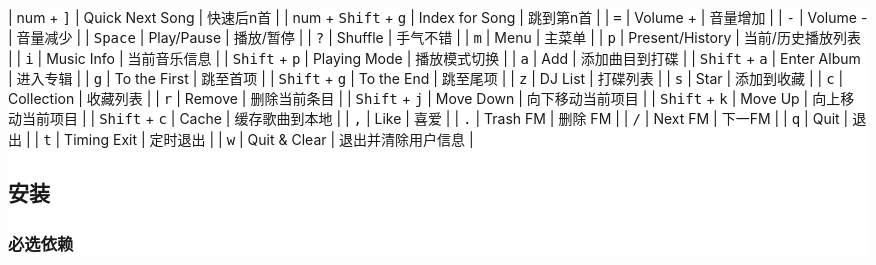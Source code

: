| num + <kbd>]</kbd>   | Quick Next Song | 快速后n首          |
| num + <kbd>Shift</kbd> + <kbd>g</kbd>   | Index for Song  | 跳到第n首          |
| <kbd>=</kbd>         | Volume +        | 音量增加           |
| <kbd>-</kbd>         | Volume -        | 音量减少           |
| <kbd>Space</kbd>     | Play/Pause      | 播放/暂停          |
| <kbd>?</kbd>         | Shuffle         | 手气不错           |
| <kbd>m</kbd>         | Menu            | 主菜单             |
| <kbd>p</kbd>         | Present/History | 当前/历史播放列表  |
| <kbd>i</kbd>         | Music Info      | 当前音乐信息       |
| <kbd>Shift</kbd> + <kbd>p</kbd> | Playing Mode    | 播放模式切换       |
| <kbd>a</kbd>         | Add             | 添加曲目到打碟     |
| <kbd>Shift</kbd> + <kbd>a</kbd> | Enter Album     | 进入专辑           |
| <kbd>g</kbd>         | To the First    | 跳至首项           |
| <kbd>Shift</kbd> + <kbd>g</kbd> | To the End      | 跳至尾项           |
| <kbd>z</kbd>         | DJ List         | 打碟列表           |
| <kbd>s</kbd>         | Star            | 添加到收藏         |
| <kbd>c</kbd>         | Collection      | 收藏列表           |
| <kbd>r</kbd>         | Remove          | 删除当前条目       |
| <kbd>Shift</kbd> + <kbd>j</kbd> | Move Down       | 向下移动当前项目   |
| <kbd>Shift</kbd> + <kbd>k</kbd> | Move Up         | 向上移动当前项目   |
| <kbd>Shift</kbd> + <kbd>c</kbd> | Cache           | 缓存歌曲到本地     |
| <kbd>,</kbd>         | Like            | 喜爱               |
| <kbd>.</kbd>         | Trash FM        | 删除 FM            |
| <kbd>/</kbd>         | Next FM         | 下一FM             |
| <kbd>q</kbd>         | Quit            | 退出               |
| <kbd>t</kbd>         | Timing Exit     | 定时退出           |
| <kbd>w</kbd>         | Quit & Clear    | 退出并清除用户信息 |

## 安装

### 必选依赖
